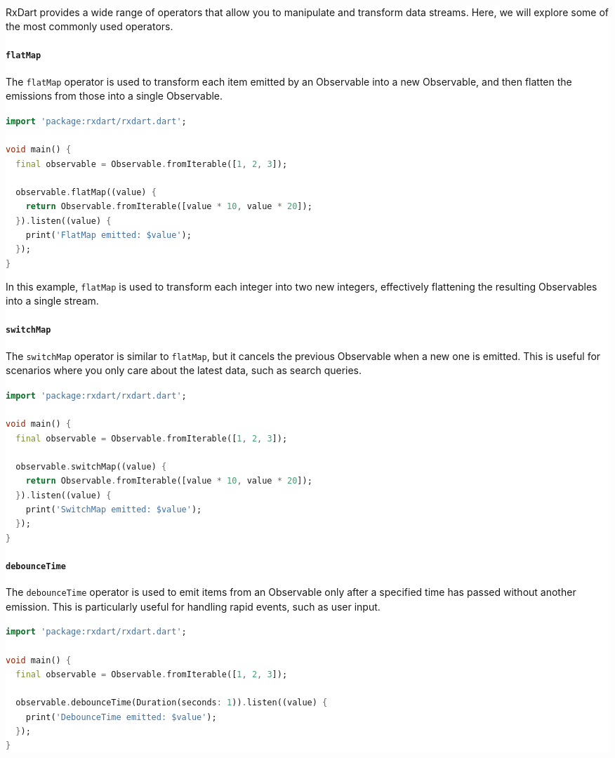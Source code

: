 RxDart provides a wide range of operators that allow you to manipulate and transform data streams. Here, we will explore some of the most commonly used operators.

#### `flatMap`

The `flatMap` operator is used to transform each item emitted by an Observable into a new Observable, and then flatten the emissions from those into a single Observable.

```dart
import 'package:rxdart/rxdart.dart';

void main() {
  final observable = Observable.fromIterable([1, 2, 3]);

  observable.flatMap((value) {
    return Observable.fromIterable([value * 10, value * 20]);
  }).listen((value) {
    print('FlatMap emitted: $value');
  });
}
```

In this example, `flatMap` is used to transform each integer into two new integers, effectively flattening the resulting Observables into a single stream.

#### `switchMap`

The `switchMap` operator is similar to `flatMap`, but it cancels the previous Observable when a new one is emitted. This is useful for scenarios where you only care about the latest data, such as search queries.

```dart
import 'package:rxdart/rxdart.dart';

void main() {
  final observable = Observable.fromIterable([1, 2, 3]);

  observable.switchMap((value) {
    return Observable.fromIterable([value * 10, value * 20]);
  }).listen((value) {
    print('SwitchMap emitted: $value');
  });
}
```

#### `debounceTime`

The `debounceTime` operator is used to emit items from an Observable only after a specified time has passed without another emission. This is particularly useful for handling rapid events, such as user input.

```dart
import 'package:rxdart/rxdart.dart';

void main() {
  final observable = Observable.fromIterable([1, 2, 3]);

  observable.debounceTime(Duration(seconds: 1)).listen((value) {
    print('DebounceTime emitted: $value');
  });
}
```
